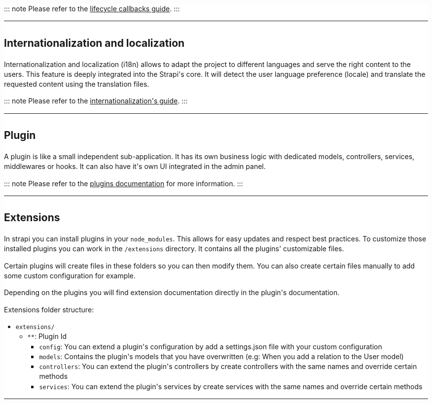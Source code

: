 ::: note
Please refer to the [lifecycle callbacks guide](../guides/models.md#lifecycle-callbacks).
:::

---

## Internationalization and localization

Internationalization and localization (i18n) allows to adapt the project to different languages and serve the right content to the users. This feature is deeply integrated into the Strapi's core. It will detect the user language preference (locale) and translate the requested content using the translation files.

::: note
Please refer to the [internationalization's guide](../guides/i18n.md).
:::

---

## Plugin

A plugin is like a small independent sub-application. It has its own business logic with dedicated models, controllers, services, middlewares or hooks. It can also have it's own UI integrated in the admin panel.

::: note
Please refer to the [plugins documentation](../plugin-development/quick-start.md) for more information.
:::

---

## Extensions

In strapi you can install plugins in your `node_modules`. This allows for easy updates and respect best practices. To customize those installed plugins you can work in the `/extensions` directory. It contains all the plugins' customizable files.

Certain plugins will create files in these folders so you can then modify them. You can also create certain files manually to add some custom configuration for example.

Depending on the plugins you will find extension documentation directly in the plugin's documentation.

Extensions folder structure:

- `extensions/`
  - `**`: Plugin Id
    - `config`: You can extend a plugin's configuration by add a settings.json file with your custom configuration
    - `models`: Contains the plugin's models that you have overwritten (e.g: When you add a relation to the User model)
    - `controllers`: You can extend the plugin's controllers by create controllers with the same names and override certain methods
    - `services`: You can extend the plugin's services by create services with the same names and override certain methods

---
